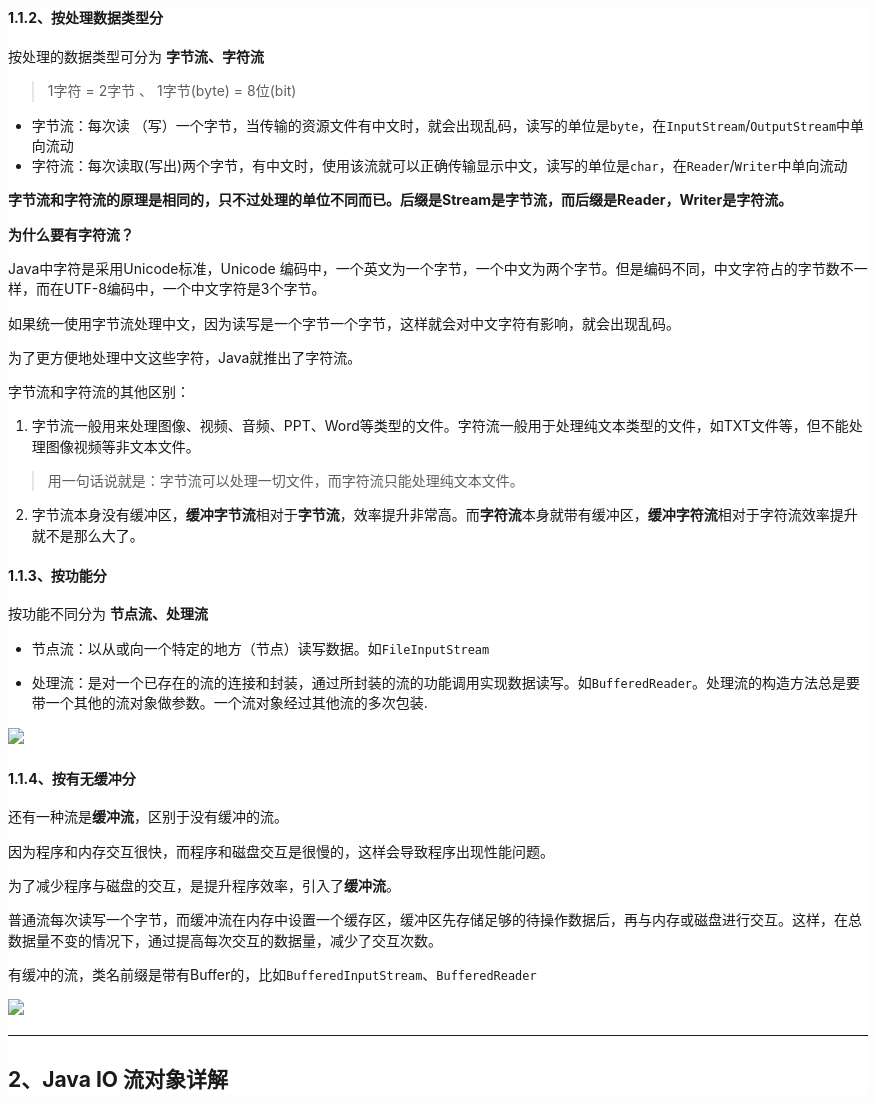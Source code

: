 #### 1.1.2、按处理数据类型分

按处理的数据类型可分为 **字节流、字符流** 

> 1字符 = 2字节 、 1字节(byte) = 8位(bit) 

- 字节流：每次读 （写）一个字节，当传输的资源文件有中文时，就会出现乱码，读写的单位是`byte`，在`InputStream`/`OutputStream`中单向流动
- 字符流：每次读取(写出)两个字节，有中文时，使用该流就可以正确传输显示中文，读写的单位是`char`，在`Reader`/`Writer`中单向流动



**字节流和字符流的原理是相同的，只不过处理的单位不同而已。后缀是Stream是字节流，而后缀是Reader，Writer是字符流。**



**为什么要有字符流？**

Java中字符是采用Unicode标准，Unicode 编码中，一个英文为一个字节，一个中文为两个字节。但是编码不同，中文字符占的字节数不一样，而在UTF-8编码中，一个中文字符是3个字节。

如果统一使用字节流处理中文，因为读写是一个字节一个字节，这样就会对中文字符有影响，就会出现乱码。

为了更方便地处理中文这些字符，Java就推出了字符流。

字节流和字符流的其他区别：

1. 字节流一般用来处理图像、视频、音频、PPT、Word等类型的文件。字符流一般用于处理纯文本类型的文件，如TXT文件等，但不能处理图像视频等非文本文件。

> 用一句话说就是：字节流可以处理一切文件，而字符流只能处理纯文本文件。

2. 字节流本身没有缓冲区，**缓冲字节流**相对于**字节流**，效率提升非常高。而**字符流**本身就带有缓冲区，**缓冲字符流**相对于字符流效率提升就不是那么大了。

#### 1.1.3、按功能分

按功能不同分为 **节点流、处理流**

- 节点流：以从或向一个特定的地方（节点）读写数据。如`FileInputStream`

- 处理流：是对一个已存在的流的连接和封装，通过所封装的流的功能调用实现数据读写。如`BufferedReader`。处理流的构造方法总是要带一个其他的流对象做参数。一个流对象经过其他流的多次包装.

![](https://blog-1253198264.cos.ap-guangzhou.myqcloud.com/image-20210129110127528.png)

#### 1.1.4、按有无缓冲分

还有一种流是**缓冲流**，区别于没有缓冲的流。

因为程序和内存交互很快，而程序和磁盘交互是很慢的，这样会导致程序出现性能问题。

为了减少程序与磁盘的交互，是提升程序效率，引入了**缓冲流**。

普通流每次读写一个字节，而缓冲流在内存中设置一个缓存区，缓冲区先存储足够的待操作数据后，再与内存或磁盘进行交互。这样，在总数据量不变的情况下，通过提高每次交互的数据量，减少了交互次数。

有缓冲的流，类名前缀是带有Buffer的，比如`BufferedInputStream`、`BufferedReader`

![](https://blog-1253198264.cos.ap-guangzhou.myqcloud.com/image-20210129110918410.png)



---



## 2、Java IO 流对象详解
